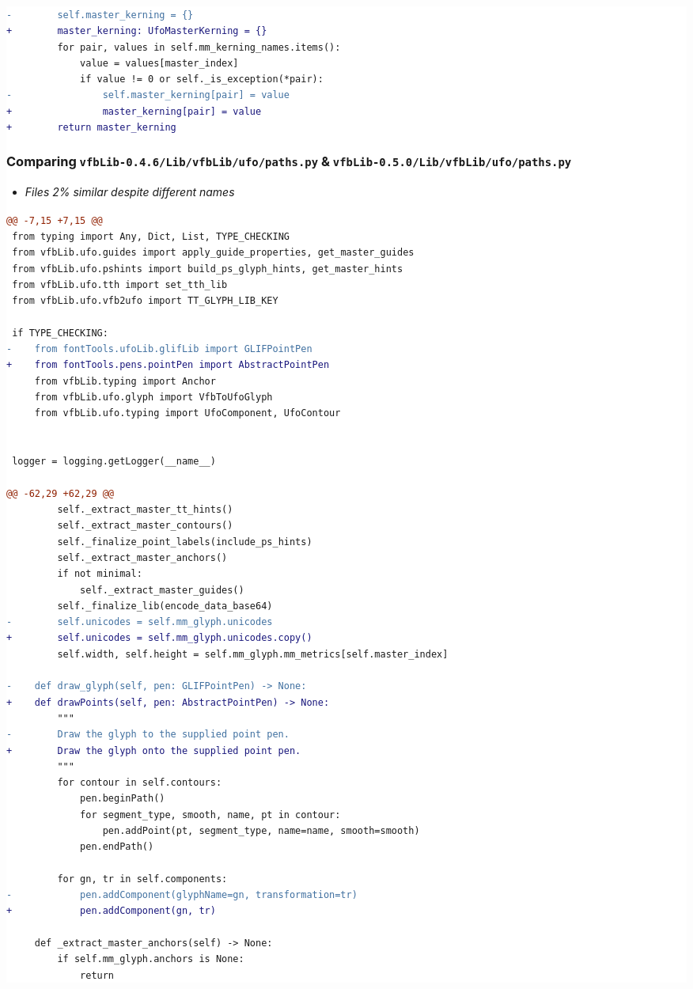 ```diff
-        self.master_kerning = {}
+        master_kerning: UfoMasterKerning = {}
         for pair, values in self.mm_kerning_names.items():
             value = values[master_index]
             if value != 0 or self._is_exception(*pair):
-                self.master_kerning[pair] = value
+                master_kerning[pair] = value
+        return master_kerning
```

### Comparing `vfbLib-0.4.6/Lib/vfbLib/ufo/paths.py` & `vfbLib-0.5.0/Lib/vfbLib/ufo/paths.py`

 * *Files 2% similar despite different names*

```diff
@@ -7,15 +7,15 @@
 from typing import Any, Dict, List, TYPE_CHECKING
 from vfbLib.ufo.guides import apply_guide_properties, get_master_guides
 from vfbLib.ufo.pshints import build_ps_glyph_hints, get_master_hints
 from vfbLib.ufo.tth import set_tth_lib
 from vfbLib.ufo.vfb2ufo import TT_GLYPH_LIB_KEY
 
 if TYPE_CHECKING:
-    from fontTools.ufoLib.glifLib import GLIFPointPen
+    from fontTools.pens.pointPen import AbstractPointPen
     from vfbLib.typing import Anchor
     from vfbLib.ufo.glyph import VfbToUfoGlyph
     from vfbLib.ufo.typing import UfoComponent, UfoContour
 
 
 logger = logging.getLogger(__name__)
 
@@ -62,29 +62,29 @@
         self._extract_master_tt_hints()
         self._extract_master_contours()
         self._finalize_point_labels(include_ps_hints)
         self._extract_master_anchors()
         if not minimal:
             self._extract_master_guides()
         self._finalize_lib(encode_data_base64)
-        self.unicodes = self.mm_glyph.unicodes
+        self.unicodes = self.mm_glyph.unicodes.copy()
         self.width, self.height = self.mm_glyph.mm_metrics[self.master_index]
 
-    def draw_glyph(self, pen: GLIFPointPen) -> None:
+    def drawPoints(self, pen: AbstractPointPen) -> None:
         """
-        Draw the glyph to the supplied point pen.
+        Draw the glyph onto the supplied point pen.
         """
         for contour in self.contours:
             pen.beginPath()
             for segment_type, smooth, name, pt in contour:
                 pen.addPoint(pt, segment_type, name=name, smooth=smooth)
             pen.endPath()
 
         for gn, tr in self.components:
-            pen.addComponent(glyphName=gn, transformation=tr)
+            pen.addComponent(gn, tr)
 
     def _extract_master_anchors(self) -> None:
         if self.mm_glyph.anchors is None:
             return
```